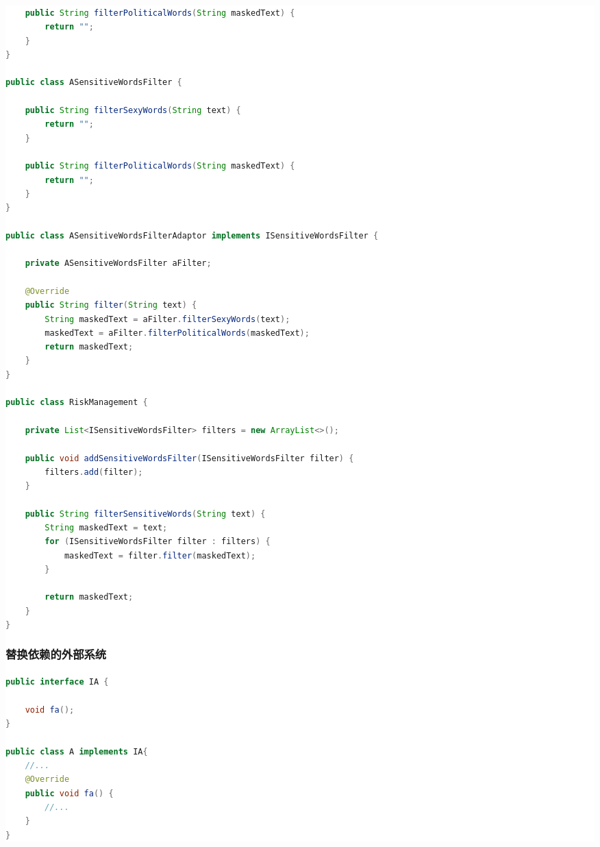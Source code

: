 ```java
    public String filterPoliticalWords(String maskedText) {
        return "";
    }
}

public class ASensitiveWordsFilter {

    public String filterSexyWords(String text) {
        return "";
    }

    public String filterPoliticalWords(String maskedText) {
        return "";
    }
}

public class ASensitiveWordsFilterAdaptor implements ISensitiveWordsFilter {

    private ASensitiveWordsFilter aFilter;

    @Override
    public String filter(String text) {
        String maskedText = aFilter.filterSexyWords(text);
        maskedText = aFilter.filterPoliticalWords(maskedText);
        return maskedText;
    }
}

public class RiskManagement {

    private List<ISensitiveWordsFilter> filters = new ArrayList<>();

    public void addSensitiveWordsFilter(ISensitiveWordsFilter filter) {
        filters.add(filter);
    }

    public String filterSensitiveWords(String text) {
        String maskedText = text;
        for (ISensitiveWordsFilter filter : filters) {
            maskedText = filter.filter(maskedText);
        }

        return maskedText;
    }
}
```

### 替换依赖的外部系统

```java
public interface IA {

    void fa();
}

public class A implements IA{
    //...
    @Override
    public void fa() {
        //...
    }
}

```